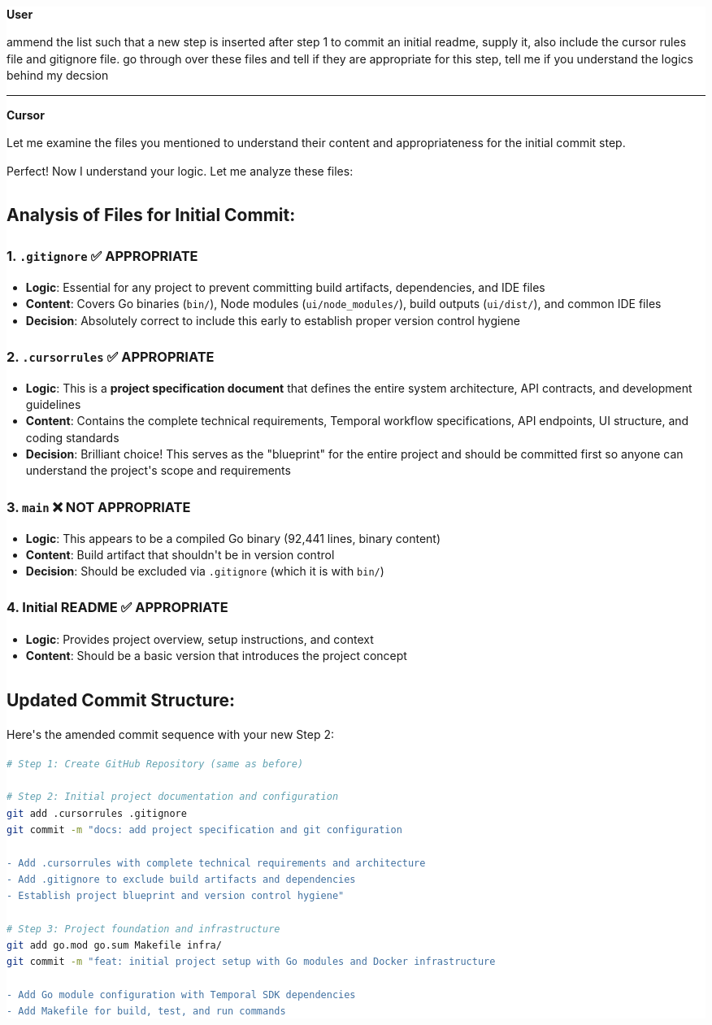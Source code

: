 
**User**

ammend the list such that a new step is inserted after step 1 to commit an initial readme, supply it, also include the cursor rules file and gitignore file. go through over these files and tell if they are appropriate for this step, tell me if you understand the logics behind my decsion

---

**Cursor**

Let me examine the files you mentioned to understand their content and appropriateness for the initial commit step.


Perfect! Now I understand your logic. Let me analyze these files:

## Analysis of Files for Initial Commit:

### 1. **`.gitignore`** ✅ **APPROPRIATE**
- **Logic**: Essential for any project to prevent committing build artifacts, dependencies, and IDE files
- **Content**: Covers Go binaries (`bin/`), Node modules (`ui/node_modules/`), build outputs (`ui/dist/`), and common IDE files
- **Decision**: Absolutely correct to include this early to establish proper version control hygiene

### 2. **`.cursorrules`** ✅ **APPROPRIATE** 
- **Logic**: This is a **project specification document** that defines the entire system architecture, API contracts, and development guidelines
- **Content**: Contains the complete technical requirements, Temporal workflow specifications, API endpoints, UI structure, and coding standards
- **Decision**: Brilliant choice! This serves as the "blueprint" for the entire project and should be committed first so anyone can understand the project's scope and requirements

### 3. **`main`** ❌ **NOT APPROPRIATE**
- **Logic**: This appears to be a compiled Go binary (92,441 lines, binary content)
- **Content**: Build artifact that shouldn't be in version control
- **Decision**: Should be excluded via `.gitignore` (which it is with `bin/`)

### 4. **Initial README** ✅ **APPROPRIATE**
- **Logic**: Provides project overview, setup instructions, and context
- **Content**: Should be a basic version that introduces the project concept

## Updated Commit Structure:

Here's the amended commit sequence with your new Step 2:

```bash
# Step 1: Create GitHub Repository (same as before)

# Step 2: Initial project documentation and configuration
git add .cursorrules .gitignore
git commit -m "docs: add project specification and git configuration

- Add .cursorrules with complete technical requirements and architecture
- Add .gitignore to exclude build artifacts and dependencies
- Establish project blueprint and version control hygiene"

# Step 3: Project foundation and infrastructure  
git add go.mod go.sum Makefile infra/
git commit -m "feat: initial project setup with Go modules and Docker infrastructure

- Add Go module configuration with Temporal SDK dependencies
- Add Makefile for build, test, and run commands
```